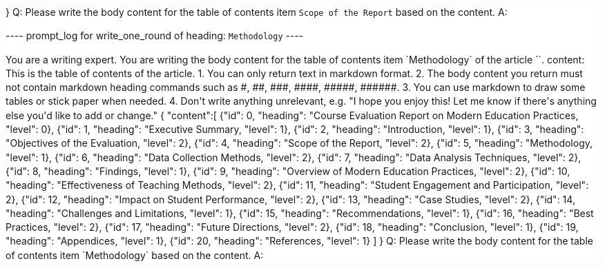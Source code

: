 }
</content>
<task>
Q: Please write the body content for the table of contents item `Scope of the Report` based on the content.
A:


---- prompt_log for write_one_round of heading: `Methodology` ----

<role>
You are a writing expert.
</role>
<rule>
You are writing the body content for the table of contents item `Methodology` of the article `<Course Evaluation Report on Modern Education Practices>`.
content: This is the table of contents of the article.
</rule>
<constraints>
1. You can only return text in markdown format.
2. The body content you return must not contain markdown heading commands such as #, ##, ###, ####, #####, ######.
3. You can use markdown to draw some tables or stick paper when needed.
4. Don't write anything unrelevant, e.g. "I hope you enjoy this! Let me know if there's anything else you'd like to add or change."
</constraints>
<content>
{
	"content":[
		{"id": 0, "heading": "Course Evaluation Report on Modern Education Practices, "level": 0},
		{"id": 1, "heading": "Executive Summary, "level": 1},
		{"id": 2, "heading": "Introduction, "level": 1},
		{"id": 3, "heading": "Objectives of the Evaluation, "level": 2},
		{"id": 4, "heading": "Scope of the Report, "level": 2},
		{"id": 5, "heading": "Methodology, "level": 1},
		{"id": 6, "heading": "Data Collection Methods, "level": 2},
		{"id": 7, "heading": "Data Analysis Techniques, "level": 2},
		{"id": 8, "heading": "Findings, "level": 1},
		{"id": 9, "heading": "Overview of Modern Education Practices, "level": 2},
		{"id": 10, "heading": "Effectiveness of Teaching Methods, "level": 2},
		{"id": 11, "heading": "Student Engagement and Participation, "level": 2},
		{"id": 12, "heading": "Impact on Student Performance, "level": 2},
		{"id": 13, "heading": "Case Studies, "level": 2},
		{"id": 14, "heading": "Challenges and Limitations, "level": 1},
		{"id": 15, "heading": "Recommendations, "level": 1},
		{"id": 16, "heading": "Best Practices, "level": 2},
		{"id": 17, "heading": "Future Directions, "level": 2},
		{"id": 18, "heading": "Conclusion, "level": 1},
		{"id": 19, "heading": "Appendices, "level": 1},
		{"id": 20, "heading": "References, "level": 1}
	]
}
</content>
<task>
Q: Please write the body content for the table of contents item `Methodology` based on the content.
A:
